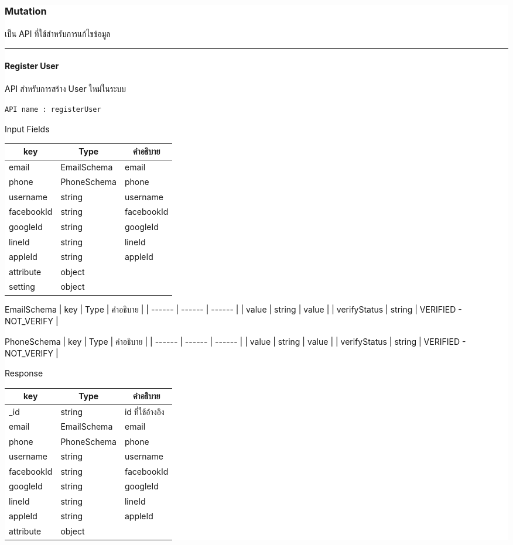 
### Mutation

เป็น API ที่ใช้สำหรับการแก้ไขข้อมูล

---

#### Register User

API สำหรับการสร้าง User ใหม่ในระบบ

    API name : registerUser

Input Fields

| key     |   Type    |  คำอธิบาย     |
| ------  | ------    | ------       |
| email     | EmailSchema    | email  |
| phone     | PhoneSchema    | phone  |
| username     | string    | username  |
| facebookId     | string    | facebookId  |
| googleId     | string    | googleId  |
| lineId     | string    | lineId  |
| appleId     | string    | appleId  |
| attribute     | object    |   |
| setting     | object    |  |

EmailSchema
| key     |   Type    |  คำอธิบาย     |
| ------  | ------    | ------       |
| value     | string    | value  |
| verifyStatus     | string    | VERIFIED - NOT_VERIFY |

PhoneSchema
| key     |   Type    |  คำอธิบาย     |
| ------  | ------    | ------       |
| value     | string    | value  |
| verifyStatus     | string    | VERIFIED - NOT_VERIFY |

Response

| key     |   Type    |  คำอธิบาย     |
| ------  | ------    | ------       |
| _id     | string    | id ที่ใช้อ้างอิง  |
| email     | EmailSchema    | email  |
| phone     | PhoneSchema    | phone  |
| username     | string    | username  |
| facebookId     | string    | facebookId  |
| googleId     | string    | googleId  |
| lineId     | string    | lineId  |
| appleId     | string    | appleId  |
| attribute     | object    |   |